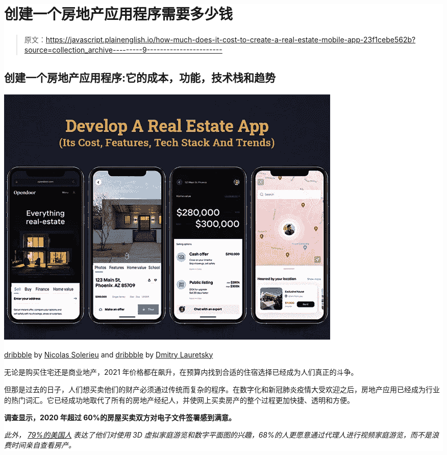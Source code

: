 # 创建一个房地产应用程序需要多少钱

> 原文：<https://javascript.plainenglish.io/how-much-does-it-cost-to-create-a-real-estate-mobile-app-23f1cebe562b?source=collection_archive---------9----------------------->

## 创建一个房地产应用程序:它的成本，功能，技术栈和趋势

![](img/4eeeab738715f27149dd345df5bcd531.png)

[dribbble](https://dribbble.com/shots/15242972-Font-and-layout-test/attachments/6991968?mode=media) by [Nicolas Solerieu](https://dribbble.com/SLRNCL) and [dribbble](https://dribbble.com/shots/15916819/attachments/7747340?mode=media) by [Dmitry Lauretsky](https://dribbble.com/dlauretsky)

无论是购买住宅还是商业地产，2021 年价格都在飙升，在预算内找到合适的住宿选择已经成为人们真正的斗争。

但那是过去的日子，人们想买卖他们的财产必须通过传统而复杂的程序。在数字化和新冠肺炎疫情大受欢迎之后，房地产应用已经成为行业的热门词汇。它已经成功地取代了所有的房地产经纪人，并使网上买卖房产的整个过程更加快捷、透明和方便。

[](https://www.statista.com/statistics/1189746/home-buyer-seller-comfort-electronic-closing-document/)**调查显示，2020 年超过 60%的房屋买卖双方对电子文件签署感到满意。**

**此外，* [*79%的美国人*](https://www.zillow.com/research/digital-tools-millennials-29101/) *表达了他们对使用 3D 虚拟家庭游览和数字平面图的兴趣，68%的人更愿意通过代理人进行视频家庭游览，而不是浪费时间亲自查看房产。**
